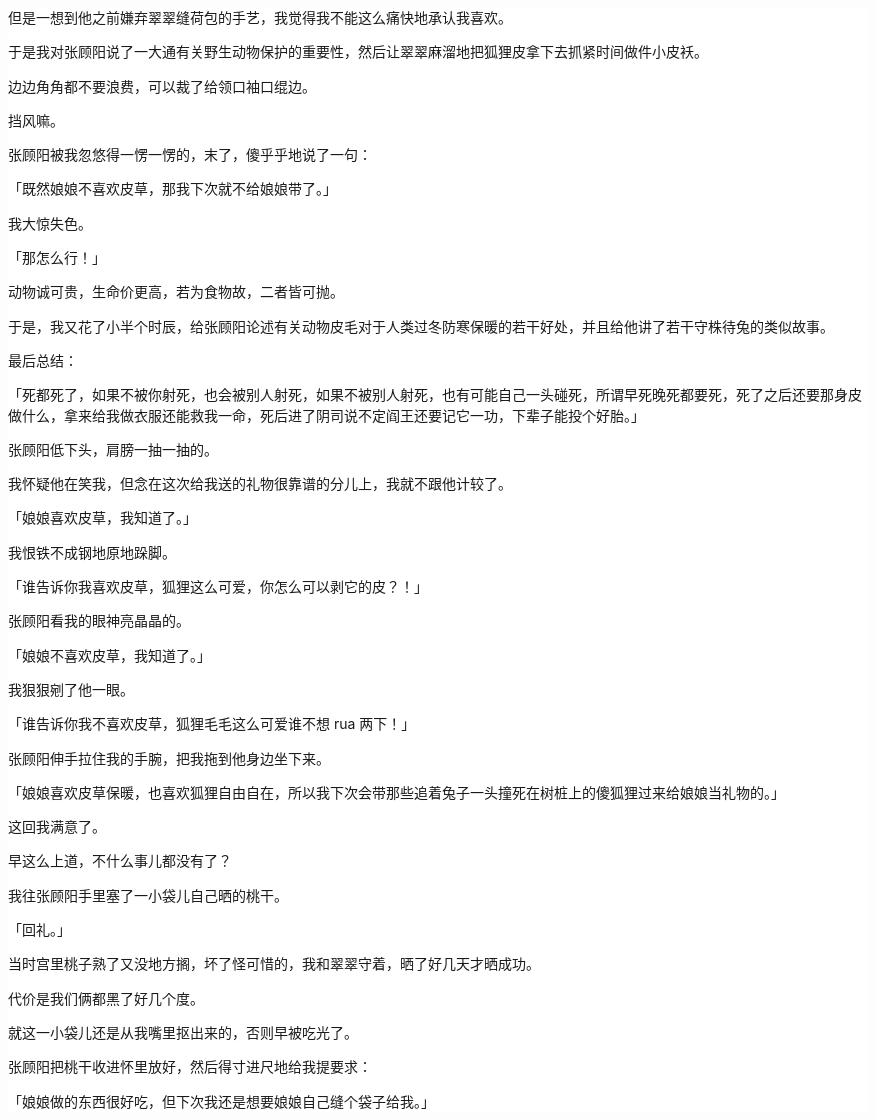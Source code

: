但是一想到他之前嫌弃翠翠缝荷包的手艺，我觉得我不能这么痛快地承认我喜欢。

于是我对张顾阳说了一大通有关野生动物保护的重要性，然后让翠翠麻溜地把狐狸皮拿下去抓紧时间做件小皮袄。

边边角角都不要浪费，可以裁了给领口袖口绲边。

挡风嘛。

张顾阳被我忽悠得一愣一愣的，末了，傻乎乎地说了一句：

「既然娘娘不喜欢皮草，那我下次就不给娘娘带了。」

我大惊失色。

「那怎么行！」

动物诚可贵，生命价更高，若为食物故，二者皆可抛。

于是，我又花了小半个时辰，给张顾阳论述有关动物皮毛对于人类过冬防寒保暖的若干好处，并且给他讲了若干守株待兔的类似故事。

最后总结：

「死都死了，如果不被你射死，也会被别人射死，如果不被别人射死，也有可能自己一头碰死，所谓早死晚死都要死，死了之后还要那身皮做什么，拿来给我做衣服还能救我一命，死后进了阴司说不定阎王还要记它一功，下辈子能投个好胎。」

张顾阳低下头，肩膀一抽一抽的。

我怀疑他在笑我，但念在这次给我送的礼物很靠谱的分儿上，我就不跟他计较了。

「娘娘喜欢皮草，我知道了。」

我恨铁不成钢地原地跺脚。

「谁告诉你我喜欢皮草，狐狸这么可爱，你怎么可以剥它的皮？！」

张顾阳看我的眼神亮晶晶的。

「娘娘不喜欢皮草，我知道了。」

我狠狠剜了他一眼。

「谁告诉你我不喜欢皮草，狐狸毛毛这么可爱谁不想 rua 两下！」

张顾阳伸手拉住我的手腕，把我拖到他身边坐下来。

「娘娘喜欢皮草保暖，也喜欢狐狸自由自在，所以我下次会带那些追着兔子一头撞死在树桩上的傻狐狸过来给娘娘当礼物的。」

这回我满意了。

早这么上道，不什么事儿都没有了？

我往张顾阳手里塞了一小袋儿自己晒的桃干。

「回礼。」

当时宫里桃子熟了又没地方搁，坏了怪可惜的，我和翠翠守着，晒了好几天才晒成功。

代价是我们俩都黑了好几个度。

就这一小袋儿还是从我嘴里抠出来的，否则早被吃光了。

张顾阳把桃干收进怀里放好，然后得寸进尺地给我提要求：

「娘娘做的东西很好吃，但下次我还是想要娘娘自己缝个袋子给我。」
